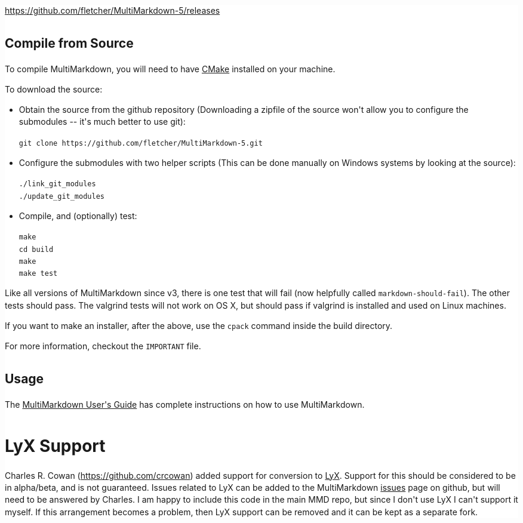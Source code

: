 <https://github.com/fletcher/MultiMarkdown-5/releases>


## Compile from Source ##

To compile MultiMarkdown, you will need to have [CMake] installed on your
machine.

To download the source:

*	Obtain the source from the github repository (Downloading a zipfile of the
	source won't allow you to configure the submodules -- it's much better to
	use git):

		git clone https://github.com/fletcher/MultiMarkdown-5.git

*	Configure the submodules with two helper scripts (This can be done
	manually on Windows systems by looking at the source):

		./link_git_modules
		./update_git_modules

*	Compile, and (optionally) test:

		make
		cd build
		make
		make test

Like all versions of MultiMarkdown since v3, there is one test that will fail
(now helpfully called `markdown-should-fail`).  The other tests should pass.
The valgrind tests will not work on OS X, but should pass if valgrind is
installed and used on Linux machines.

If you want to make an installer, after the above, use the `cpack` command
inside the build directory.

For more information, checkout the `IMPORTANT` file.


## Usage ##

The [MultiMarkdown User's Guide] has complete instructions on how to use
MultiMarkdown.


# LyX Support #

Charles R. Cowan (<https://github.com/crcowan>) added support for conversion
to [LyX](http://www.lyx.org/).  Support for this should be considered to be in
alpha/beta, and is not guaranteed.  Issues related to LyX can be added to the
MultiMarkdown [issues] page on github, but will need to be answered by
Charles.  I am happy to include this code in the main MMD repo, but since I
don't use LyX I can't support it myself.  If this arrangement becomes a
problem, then LyX support can be removed and it can be kept as a separate
fork.


[Markdown]:	http://daringfireball.net/projects/markdown/
[MultiMarkdown]:	http://fletcherpenney.net/multimarkdown/
[MultiMarkdown User's Guide]:	http://fletcher.github.io/MultiMarkdown-5/
[c-template]: https://github.com/fletcher/c-template
[CMake]: https://cmake.org/
[Doxygen]: http://www.doxygen.org/
[Valgrind]: http://valgrind.org/
[peg-markdown]:	https://github.com/jgm/peg-markdown
[issues]:	https://github.com/fletcher/MultiMarkdown-5/issues